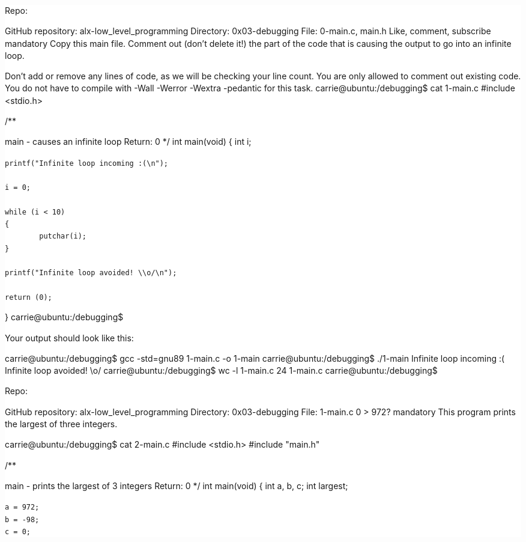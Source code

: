 Repo:

GitHub repository: alx-low_level_programming
Directory: 0x03-debugging
File: 0-main.c, main.h
Like, comment, subscribe mandatory
Copy this main file. Comment out (don’t delete it!) the part of the code that is causing the output to go into an infinite loop.

Don’t add or remove any lines of code, as we will be checking your line count. You are only allowed to comment out existing code.
You do not have to compile with -Wall -Werror -Wextra -pedantic for this task.
carrie@ubuntu:/debugging$ cat 1-main.c #include <stdio.h>

/**

main - causes an infinite loop
Return: 0 */
int main(void) { int i;

    printf("Infinite loop incoming :(\n");

    i = 0;

    while (i < 10)
    {
            putchar(i);
    }

    printf("Infinite loop avoided! \\o/\n");

    return (0);
} carrie@ubuntu:/debugging$

Your output should look like this:

carrie@ubuntu:/debugging$ gcc -std=gnu89 1-main.c -o 1-main carrie@ubuntu:/debugging$ ./1-main Infinite loop incoming :( Infinite loop avoided! \o/ carrie@ubuntu:/debugging$ wc -l 1-main.c 24 1-main.c carrie@ubuntu:/debugging$

Repo:

GitHub repository: alx-low_level_programming
Directory: 0x03-debugging
File: 1-main.c
0 > 972? mandatory
This program prints the largest of three integers.

carrie@ubuntu:/debugging$ cat 2-main.c #include <stdio.h> #include "main.h"

/**

main - prints the largest of 3 integers
Return: 0 */
int main(void) { int a, b, c; int largest;

    a = 972;
    b = -98;
    c = 0;
